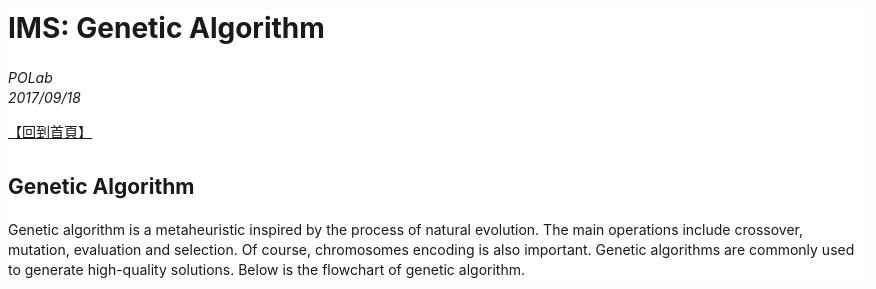 # IMS: Genetic Algorithm #
*POLab*
<br>
*2017/09/18*

[【回到首頁】](https://github.com/PO-LAB/Intelligent-Manufacturing-Systems/blob/master/README.md)

## Genetic Algorithm ##
Genetic algorithm is a metaheuristic inspired by the process of natural evolution. The main operations include crossover, mutation, evaluation and selection. Of course, chromosomes encoding is also important. Genetic algorithms are commonly used to generate high-quality solutions. Below is the flowchart of genetic algorithm.


<div align=center>